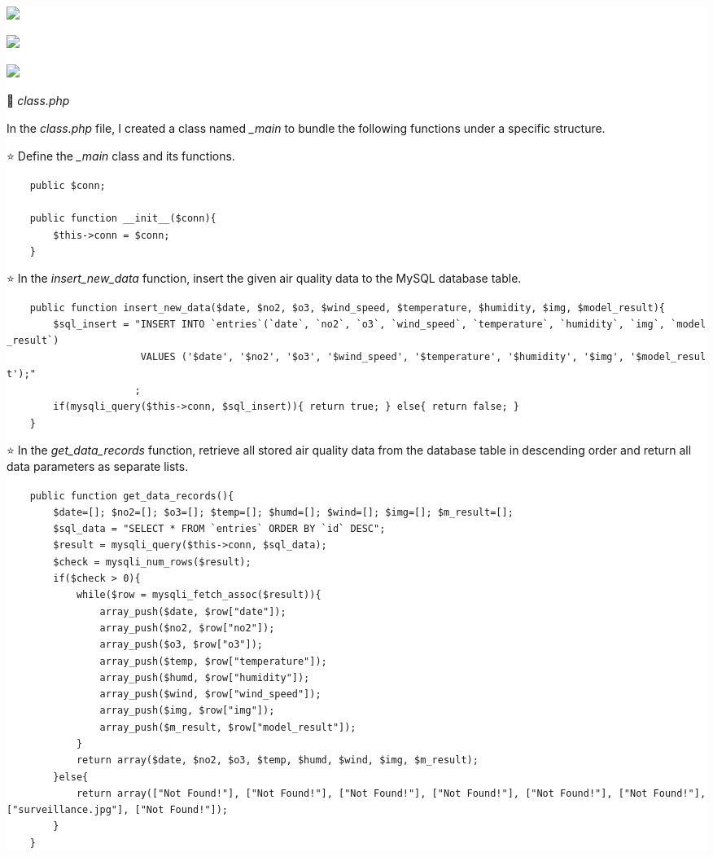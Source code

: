 ![](../.gitbook/assets/air-quality-monitoring-firebeetle-esp32/web\_app\_1.png)

![](../.gitbook/assets/air-quality-monitoring-firebeetle-esp32/web\_app\_2.png)

![](../.gitbook/assets/air-quality-monitoring-firebeetle-esp32/web\_app\_3.png)

📁 _class.php_

In the _class.php_ file, I created a class named _\_main_ to bundle the following functions under a specific structure.

⭐ Define the _\_main_ class and its functions.

```
	public $conn;
	
	public function __init__($conn){
		$this->conn = $conn;
	}
```

⭐ In the _insert\_new\_data_ function, insert the given air quality data to the MySQL database table.

```
	public function insert_new_data($date, $no2, $o3, $wind_speed, $temperature, $humidity, $img, $model_result){
		$sql_insert = "INSERT INTO `entries`(`date`, `no2`, `o3`, `wind_speed`, `temperature`, `humidity`, `img`, `model_result`) 
		               VALUES ('$date', '$no2', '$o3', '$wind_speed', '$temperature', '$humidity', '$img', '$model_result');"
			          ;
		if(mysqli_query($this->conn, $sql_insert)){ return true; } else{ return false; }
	}
```

⭐ In the _get\_data\_records_ function, retrieve all stored air quality data from the database table in descending order and return all data parameters as separate lists.

```
	public function get_data_records(){
		$date=[]; $no2=[]; $o3=[]; $temp=[]; $humd=[]; $wind=[]; $img=[]; $m_result=[];
		$sql_data = "SELECT * FROM `entries` ORDER BY `id` DESC";
		$result = mysqli_query($this->conn, $sql_data);
		$check = mysqli_num_rows($result);
		if($check > 0){
			while($row = mysqli_fetch_assoc($result)){
				array_push($date, $row["date"]);
				array_push($no2, $row["no2"]);
				array_push($o3, $row["o3"]);
				array_push($temp, $row["temperature"]);
				array_push($humd, $row["humidity"]);
				array_push($wind, $row["wind_speed"]);
				array_push($img, $row["img"]);
				array_push($m_result, $row["model_result"]);
			}
			return array($date, $no2, $o3, $temp, $humd, $wind, $img, $m_result);
		}else{
			return array(["Not Found!"], ["Not Found!"], ["Not Found!"], ["Not Found!"], ["Not Found!"], ["Not Found!"], ["surveillance.jpg"], ["Not Found!"]);
		}
	}
```
